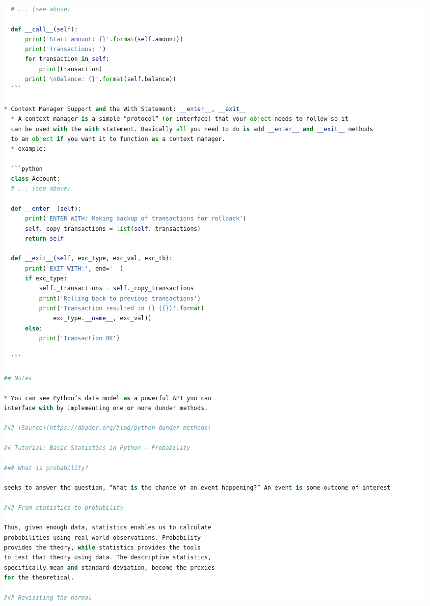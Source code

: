   ```python
    # ... (see above)

    def __call__(self):
        print('Start amount: {}'.format(self.amount))
        print('Transactions: ')
        for transaction in self:
            print(transaction)
        print('\nBalance: {}'.format(self.balance))
    ```

  * Context Manager Support and the With Statement: __enter__, __exit__
    * A context manager is a simple “protocol” (or interface) that your object needs to follow so it
    can be used with the with statement. Basically all you need to do is add __enter__ and __exit__ methods
    to an object if you want it to function as a context manager.
    * example:

    ```python
    class Account:
    # ... (see above)

    def __enter__(self):
        print('ENTER WITH: Making backup of transactions for rollback')
        self._copy_transactions = list(self._transactions)
        return self

    def __exit__(self, exc_type, exc_val, exc_tb):
        print('EXIT WITH:', end=' ')
        if exc_type:
            self._transactions = self._copy_transactions
            print('Rolling back to previous transactions')
            print('Transaction resulted in {} ({})'.format(
                exc_type.__name__, exc_val))
        else:
            print('Transaction OK') 
    
    ```
  
## Notes

* You can see Python’s data model as a powerful API you can
interface with by implementing one or more dunder methods.

### [Source](https://dbader.org/blog/python-dunder-methods)

## Tutorial: Basic Statistics in Python — Probability

### What is probability?

seeks to answer the question, “What is the chance of an event happening?” An event is some outcome of interest

### From statistics to probability

Thus, given enough data, statistics enables us to calculate
probabilities using real-world observations. Probability
provides the theory, while statistics provides the tools
to test that theory using data. The descriptive statistics,
specifically mean and standard deviation, become the proxies
for the theoretical.

### Revisiting the normal
  ```